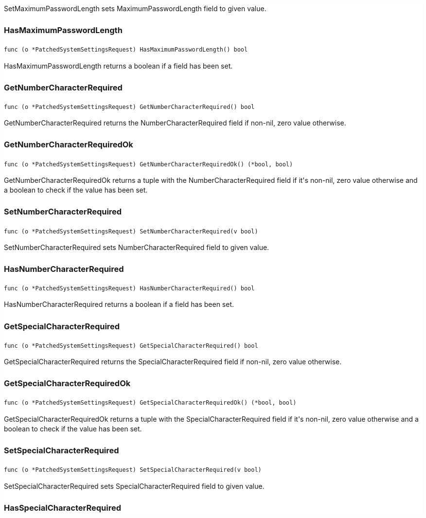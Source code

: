 SetMaximumPasswordLength sets MaximumPasswordLength field to given value.

### HasMaximumPasswordLength

`func (o *PatchedSystemSettingsRequest) HasMaximumPasswordLength() bool`

HasMaximumPasswordLength returns a boolean if a field has been set.

### GetNumberCharacterRequired

`func (o *PatchedSystemSettingsRequest) GetNumberCharacterRequired() bool`

GetNumberCharacterRequired returns the NumberCharacterRequired field if non-nil, zero value otherwise.

### GetNumberCharacterRequiredOk

`func (o *PatchedSystemSettingsRequest) GetNumberCharacterRequiredOk() (*bool, bool)`

GetNumberCharacterRequiredOk returns a tuple with the NumberCharacterRequired field if it's non-nil, zero value otherwise
and a boolean to check if the value has been set.

### SetNumberCharacterRequired

`func (o *PatchedSystemSettingsRequest) SetNumberCharacterRequired(v bool)`

SetNumberCharacterRequired sets NumberCharacterRequired field to given value.

### HasNumberCharacterRequired

`func (o *PatchedSystemSettingsRequest) HasNumberCharacterRequired() bool`

HasNumberCharacterRequired returns a boolean if a field has been set.

### GetSpecialCharacterRequired

`func (o *PatchedSystemSettingsRequest) GetSpecialCharacterRequired() bool`

GetSpecialCharacterRequired returns the SpecialCharacterRequired field if non-nil, zero value otherwise.

### GetSpecialCharacterRequiredOk

`func (o *PatchedSystemSettingsRequest) GetSpecialCharacterRequiredOk() (*bool, bool)`

GetSpecialCharacterRequiredOk returns a tuple with the SpecialCharacterRequired field if it's non-nil, zero value otherwise
and a boolean to check if the value has been set.

### SetSpecialCharacterRequired

`func (o *PatchedSystemSettingsRequest) SetSpecialCharacterRequired(v bool)`

SetSpecialCharacterRequired sets SpecialCharacterRequired field to given value.

### HasSpecialCharacterRequired

